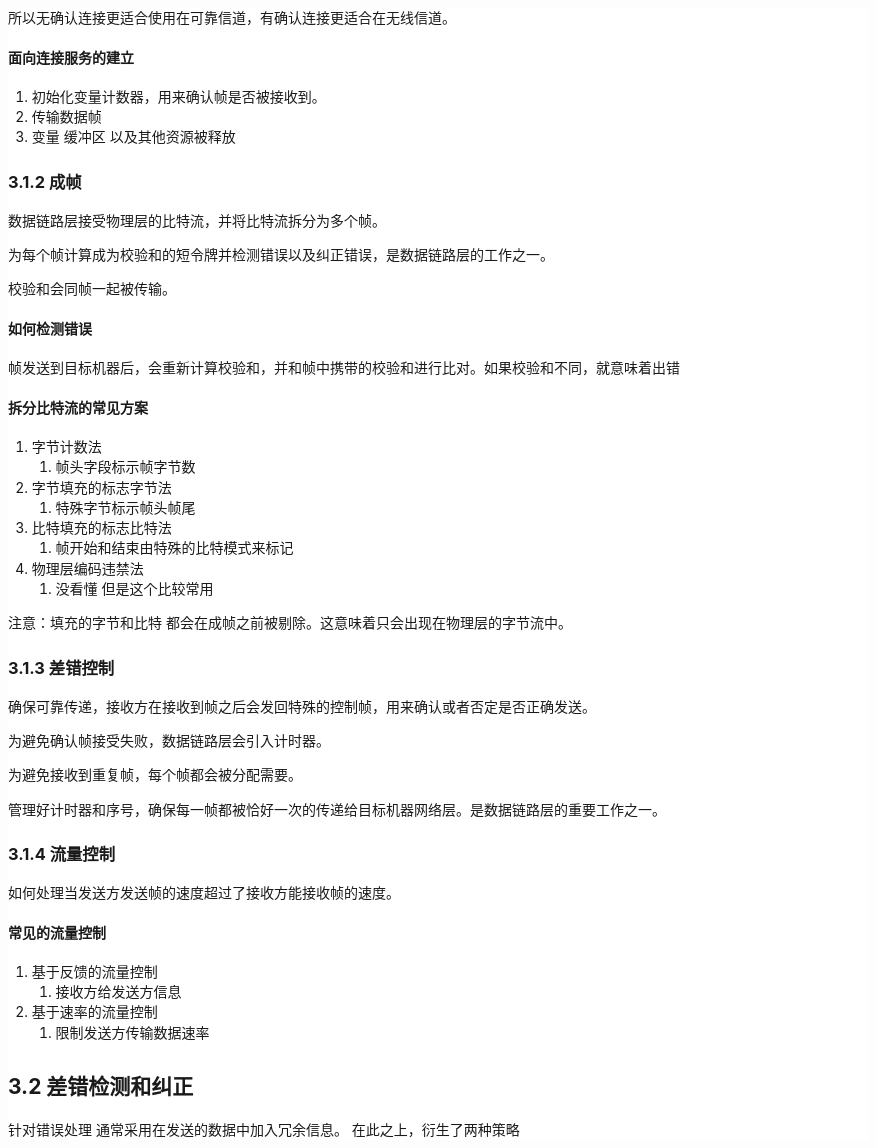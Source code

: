 所以无确认连接更适合使用在可靠信道，有确认连接更适合在无线信道。

#### 面向连接服务的建立

1. 初始化变量计数器，用来确认帧是否被接收到。
2. 传输数据帧
3. 变量 缓冲区 以及其他资源被释放

### 3.1.2 成帧

数据链路层接受物理层的比特流，并将比特流拆分为多个帧。

为每个帧计算成为校验和的短令牌并检测错误以及纠正错误，是数据链路层的工作之一。

校验和会同帧一起被传输。

#### 如何检测错误

帧发送到目标机器后，会重新计算校验和，并和帧中携带的校验和进行比对。如果校验和不同，就意味着出错

#### 拆分比特流的常见方案

1. 字节计数法
   1. 帧头字段标示帧字节数
2. 字节填充的标志字节法
   1. 特殊字节标示帧头帧尾
3. 比特填充的标志比特法
   1. 帧开始和结束由特殊的比特模式来标记
4. 物理层编码违禁法
   1. 没看懂 但是这个比较常用

注意：填充的字节和比特 都会在成帧之前被剔除。这意味着只会出现在物理层的字节流中。

### 3.1.3 差错控制

确保可靠传递，接收方在接收到帧之后会发回特殊的控制帧，用来确认或者否定是否正确发送。

为避免确认帧接受失败，数据链路层会引入计时器。

为避免接收到重复帧，每个帧都会被分配需要。

管理好计时器和序号，确保每一帧都被恰好一次的传递给目标机器网络层。是数据链路层的重要工作之一。

### 3.1.4 流量控制

如何处理当发送方发送帧的速度超过了接收方能接收帧的速度。

#### 常见的流量控制
1. 基于反馈的流量控制
   1. 接收方给发送方信息
2. 基于速率的流量控制
   1. 限制发送方传输数据速率

## 3.2 差错检测和纠正

针对错误处理 通常采用在发送的数据中加入冗余信息。
在此之上，衍生了两种策略
